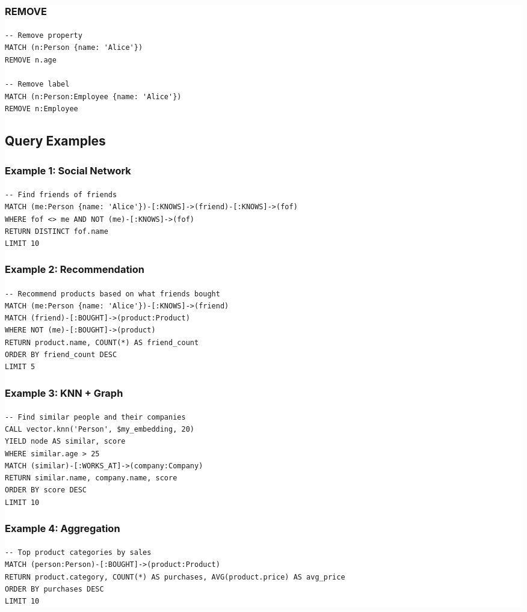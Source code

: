 ### REMOVE

```cypher
-- Remove property
MATCH (n:Person {name: 'Alice'})
REMOVE n.age

-- Remove label
MATCH (n:Person:Employee {name: 'Alice'})
REMOVE n:Employee
```

## Query Examples

### Example 1: Social Network

```cypher
-- Find friends of friends
MATCH (me:Person {name: 'Alice'})-[:KNOWS]->(friend)-[:KNOWS]->(fof)
WHERE fof <> me AND NOT (me)-[:KNOWS]->(fof)
RETURN DISTINCT fof.name
LIMIT 10
```

### Example 2: Recommendation

```cypher
-- Recommend products based on what friends bought
MATCH (me:Person {name: 'Alice'})-[:KNOWS]->(friend)
MATCH (friend)-[:BOUGHT]->(product:Product)
WHERE NOT (me)-[:BOUGHT]->(product)
RETURN product.name, COUNT(*) AS friend_count
ORDER BY friend_count DESC
LIMIT 5
```

### Example 3: KNN + Graph

```cypher
-- Find similar people and their companies
CALL vector.knn('Person', $my_embedding, 20)
YIELD node AS similar, score
WHERE similar.age > 25
MATCH (similar)-[:WORKS_AT]->(company:Company)
RETURN similar.name, company.name, score
ORDER BY score DESC
LIMIT 10
```

### Example 4: Aggregation

```cypher
-- Top product categories by sales
MATCH (person:Person)-[:BOUGHT]->(product:Product)
RETURN product.category, COUNT(*) AS purchases, AVG(product.price) AS avg_price
ORDER BY purchases DESC
LIMIT 10
```
